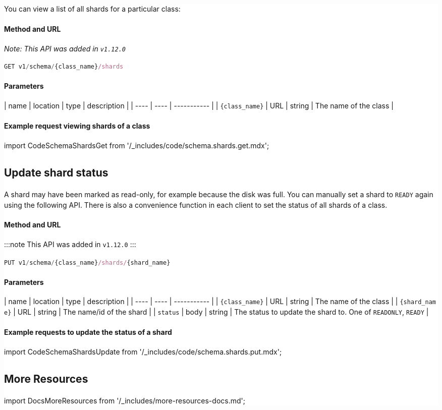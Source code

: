 You can view a list of all shards for a particular class:

#### Method and URL

*Note: This API was added in `v1.12.0`*

```js
GET v1/schema/{class_name}/shards
```

#### Parameters

| name | location | type | description |
| ---- | ---- | ----------- |
| `{class_name}` | URL | string | The name of the class |

#### Example request viewing shards of a class

import CodeSchemaShardsGet from '/_includes/code/schema.shards.get.mdx';

<CodeSchemaShardsGet />

## Update shard status

A shard may have been marked as read-only, for example because the disk was full. You can manually set a shard to `READY` again using the following API. There is also a convenience function in each client to set the status of all shards of a class. 

#### Method and URL

:::note
This API was added in `v1.12.0`
:::

```js
PUT v1/schema/{class_name}/shards/{shard_name}
```

#### Parameters

| name | location | type | description |
| ---- | ---- | ----------- |
| `{class_name}` | URL | string | The name of the class |
| `{shard_name}` | URL | string | The name/id of the shard |
| `status` | body | string | The status to update the shard to. One of `READONLY`, `READY` |

#### Example requests to update the status of a shard

import CodeSchemaShardsUpdate from '/_includes/code/schema.shards.put.mdx';

<CodeSchemaShardsUpdate />

## More Resources

import DocsMoreResources from '/_includes/more-resources-docs.md';

<DocsMoreResources />
